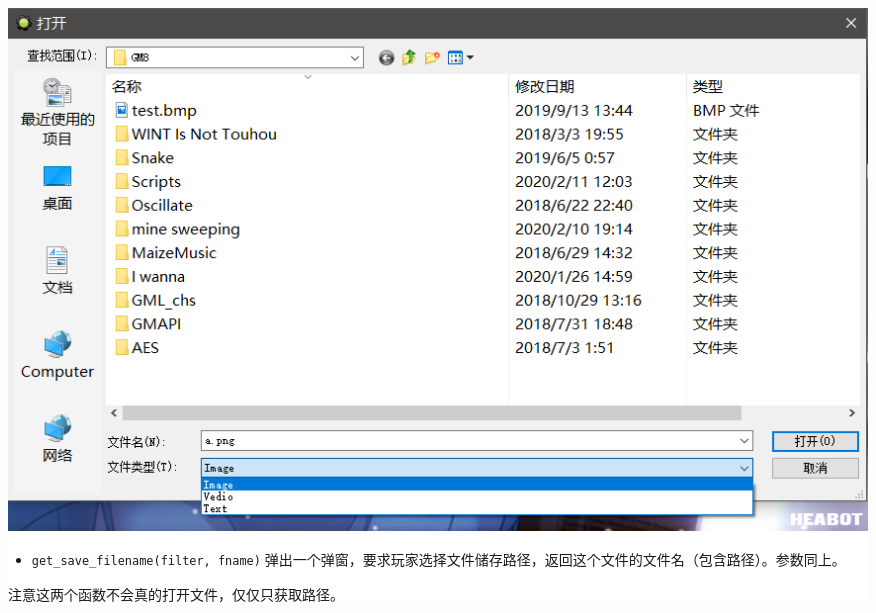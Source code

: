  ![File Open](/assets/images/file/file_open.png)

* `get_save_filename(filter, fname)` 弹出一个弹窗，要求玩家选择文件储存路径，返回这个文件的文件名（包含路径）。参数同上。

注意这两个函数不会真的打开文件，仅仅只获取路径。
